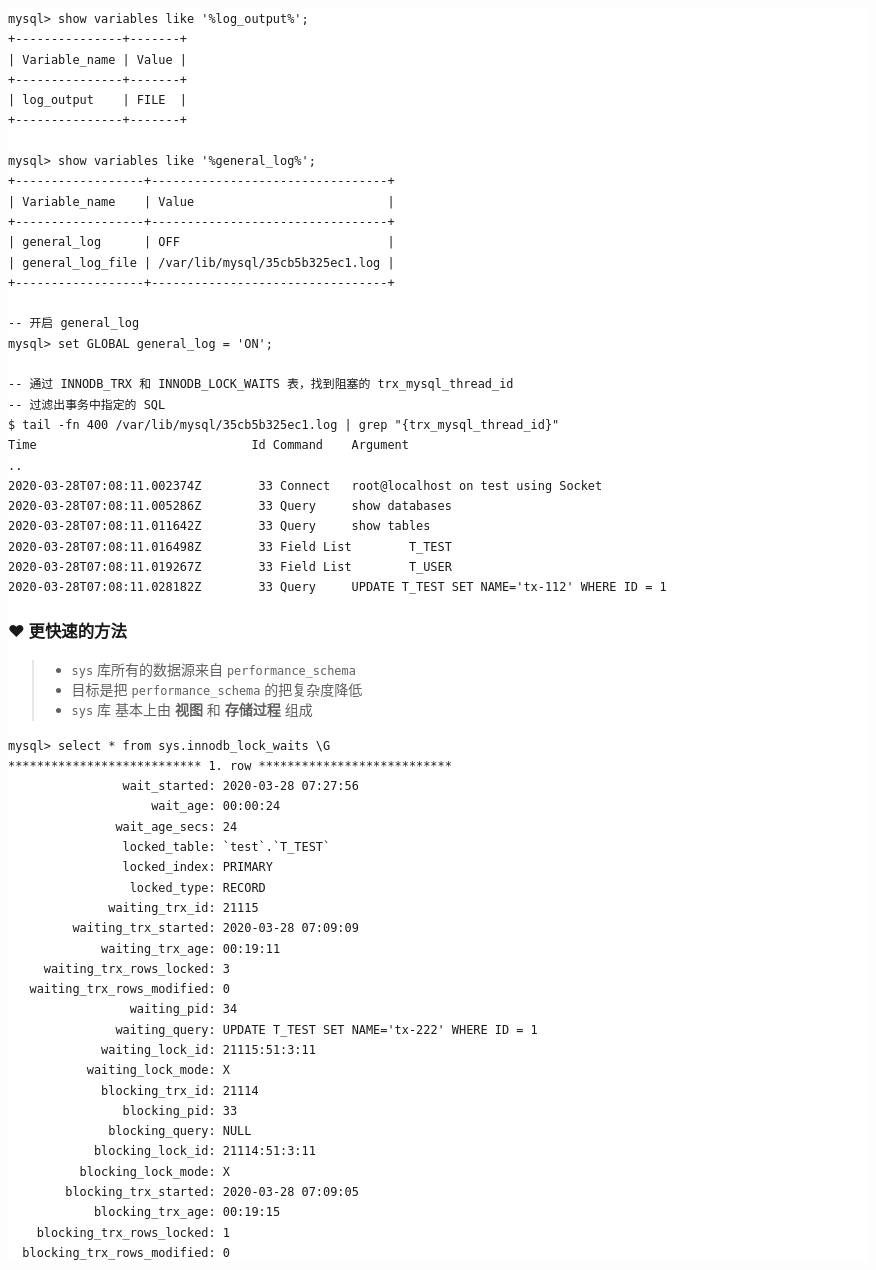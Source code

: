 ```mysql
mysql> show variables like '%log_output%';
+---------------+-------+
| Variable_name | Value |
+---------------+-------+
| log_output    | FILE  |
+---------------+-------+

mysql> show variables like '%general_log%';
+------------------+---------------------------------+
| Variable_name    | Value                           |
+------------------+---------------------------------+
| general_log      | OFF                             |
| general_log_file | /var/lib/mysql/35cb5b325ec1.log |
+------------------+---------------------------------+

-- 开启 general_log
mysql> set GLOBAL general_log = 'ON';

-- 通过 INNODB_TRX 和 INNODB_LOCK_WAITS 表，找到阻塞的 trx_mysql_thread_id
-- 过滤出事务中指定的 SQL
$ tail -fn 400 /var/lib/mysql/35cb5b325ec1.log | grep "{trx_mysql_thread_id}"
Time                              Id Command    Argument
..
2020-03-28T07:08:11.002374Z        33 Connect   root@localhost on test using Socket
2020-03-28T07:08:11.005286Z        33 Query     show databases
2020-03-28T07:08:11.011642Z        33 Query     show tables
2020-03-28T07:08:11.016498Z        33 Field List        T_TEST 
2020-03-28T07:08:11.019267Z        33 Field List        T_USER 
2020-03-28T07:08:11.028182Z        33 Query     UPDATE T_TEST SET NAME='tx-112' WHERE ID = 1
```

### ❤ 更快速的方法

> - `sys` 库所有的数据源来自 `performance_schema`
> - 目标是把 `performance_schema` 的把复杂度降低
> -  `sys` 库 基本上由 **视图** 和 **存储过程** 组成

```mysql
mysql> select * from sys.innodb_lock_waits \G
*************************** 1. row ***************************
                wait_started: 2020-03-28 07:27:56
                    wait_age: 00:00:24
               wait_age_secs: 24
                locked_table: `test`.`T_TEST`
                locked_index: PRIMARY
                 locked_type: RECORD
              waiting_trx_id: 21115
         waiting_trx_started: 2020-03-28 07:09:09
             waiting_trx_age: 00:19:11
     waiting_trx_rows_locked: 3
   waiting_trx_rows_modified: 0
                 waiting_pid: 34
               waiting_query: UPDATE T_TEST SET NAME='tx-222' WHERE ID = 1
             waiting_lock_id: 21115:51:3:11
           waiting_lock_mode: X
             blocking_trx_id: 21114
                blocking_pid: 33
              blocking_query: NULL
            blocking_lock_id: 21114:51:3:11
          blocking_lock_mode: X
        blocking_trx_started: 2020-03-28 07:09:05
            blocking_trx_age: 00:19:15
    blocking_trx_rows_locked: 1
  blocking_trx_rows_modified: 0
```